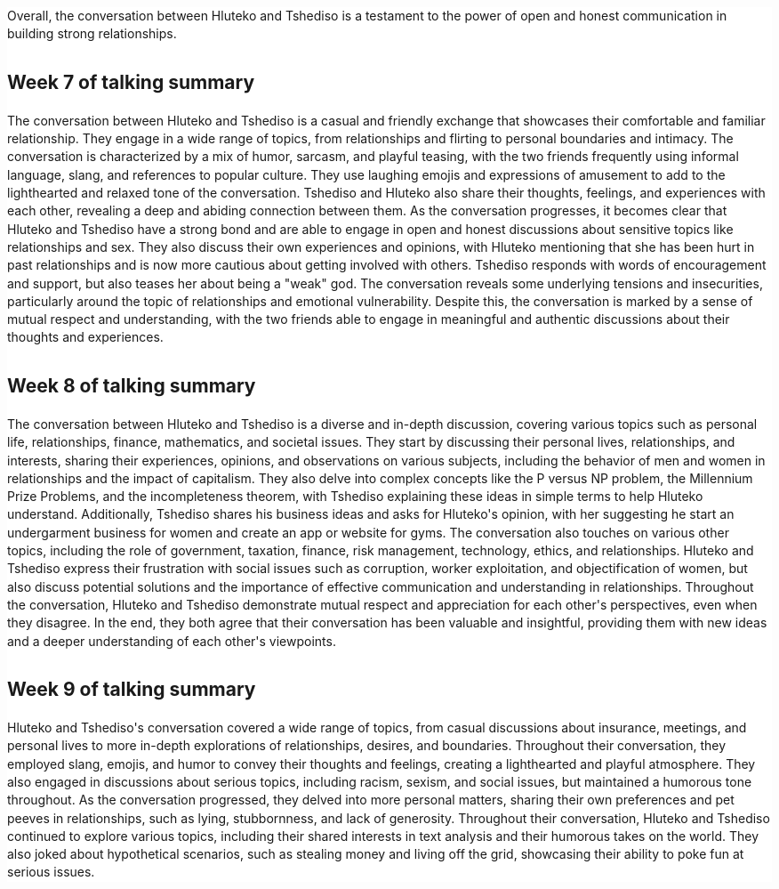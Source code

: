 Overall, the conversation between Hluteko and Tshediso is a testament to the power of open and honest communication in building strong relationships.

## Week 7 of talking summary
The conversation between Hluteko and Tshediso is a casual and friendly exchange that showcases their comfortable and familiar relationship.
They engage in a wide range of topics, from relationships and flirting to personal boundaries and intimacy.
The conversation is characterized by a mix of humor, sarcasm, and playful teasing, with the two friends frequently using informal language, slang, and references to popular culture.
They use laughing emojis and expressions of amusement to add to the lighthearted and relaxed tone of the conversation.
Tshediso and Hluteko also share their thoughts, feelings, and experiences with each other, revealing a deep and abiding connection between them.
As the conversation progresses, it becomes clear that Hluteko and Tshediso have a strong bond and are able to engage in open and honest discussions about sensitive topics like relationships and sex.
They also discuss their own experiences and opinions, with Hluteko mentioning that she has been hurt in past relationships and is now more cautious about getting involved with others.
Tshediso responds with words of encouragement and support, but also teases her about being a "weak" god.
The conversation reveals some underlying tensions and insecurities, particularly around the topic of relationships and emotional vulnerability.
Despite this, the conversation is marked by a sense of mutual respect and understanding, with the two friends able to engage in meaningful and authentic discussions about their thoughts and experiences.

## Week 8 of talking summary
The conversation between Hluteko and Tshediso is a diverse and in-depth discussion, covering various topics such as personal life, relationships, finance, mathematics, and societal issues.
They start by discussing their personal lives, relationships, and interests, sharing their experiences, opinions, and observations on various subjects, including the behavior of men and women in relationships and the impact of capitalism.
They also delve into complex concepts like the P versus NP problem, the Millennium Prize Problems, and the incompleteness theorem, with Tshediso explaining these ideas in simple terms to help Hluteko understand.
Additionally, Tshediso shares his business ideas and asks for Hluteko's opinion, with her suggesting he start an undergarment business for women and create an app or website for gyms.
The conversation also touches on various other topics, including the role of government, taxation, finance, risk management, technology, ethics, and relationships.
Hluteko and Tshediso express their frustration with social issues such as corruption, worker exploitation, and objectification of women, but also discuss potential solutions and the importance of effective communication and understanding in relationships.
Throughout the conversation, Hluteko and Tshediso demonstrate mutual respect and appreciation for each other's perspectives, even when they disagree.
In the end, they both agree that their conversation has been valuable and insightful, providing them with new ideas and a deeper understanding of each other's viewpoints.

## Week 9 of talking summary
Hluteko and Tshediso's conversation covered a wide range of topics, from casual discussions about insurance, meetings, and personal lives to more in-depth explorations of relationships, desires, and boundaries.
Throughout their conversation, they employed slang, emojis, and humor to convey their thoughts and feelings, creating a lighthearted and playful atmosphere.
They also engaged in discussions about serious topics, including racism, sexism, and social issues, but maintained a humorous tone throughout.
As the conversation progressed, they delved into more personal matters, sharing their own preferences and pet peeves in relationships, such as lying, stubbornness, and lack of generosity.
Throughout their conversation, Hluteko and Tshediso continued to explore various topics, including their shared interests in text analysis and their humorous takes on the world.
They also joked about hypothetical scenarios, such as stealing money and living off the grid, showcasing their ability to poke fun at serious issues.